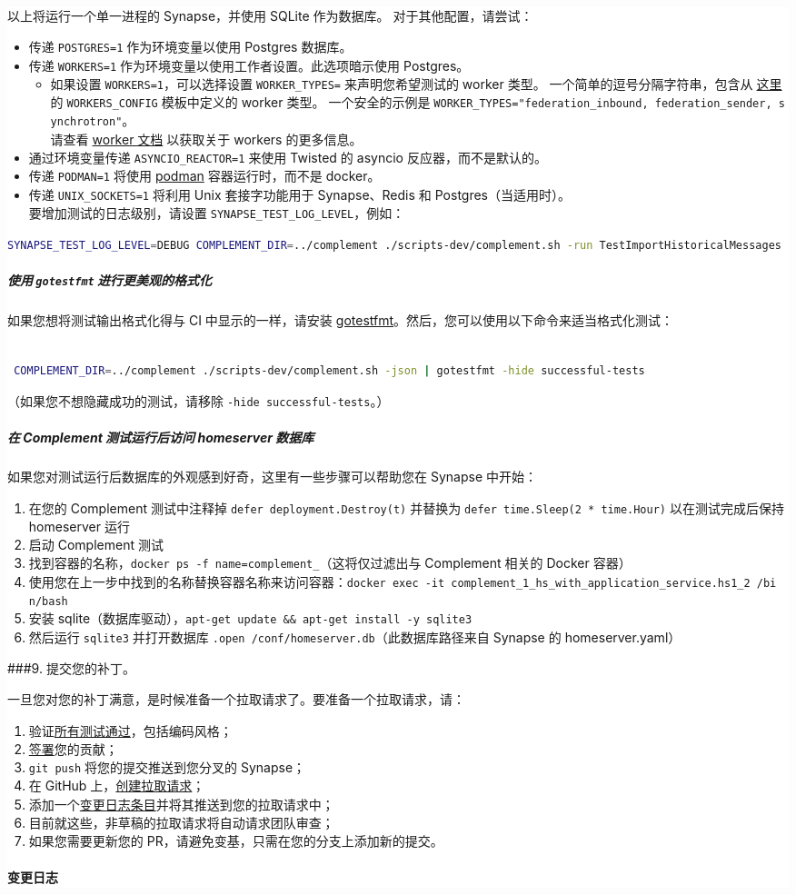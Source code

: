 以上将运行一个单一进程的 Synapse，并使用 SQLite 作为数据库。  对于其他配置，请尝试： 

- 传递 `POSTGRES=1` 作为环境变量以使用 Postgres 数据库。 
- 传递 `WORKERS=1` 作为环境变量以使用工作者设置。此选项暗示使用 Postgres。  
  - 如果设置 `WORKERS=1`，可以选择设置 `WORKER_TYPES=` 来声明您希望测试的 worker 类型。
	一个简单的逗号分隔字符串，包含从 [这里](https://github.com/element-hq/synapse/blob/develop/docker/configure_workers_and_start.py#L54) 的 `WORKERS_CONFIG` 模板中定义的 worker 类型。
	一个安全的示例是 `WORKER_TYPES="federation_inbound, federation_sender, synchrotron"`。  
	请查看 [worker 文档](../workers.md) 以获取关于 workers 的更多信息。 
- 通过环境变量传递 `ASYNCIO_REACTOR=1` 来使用 Twisted 的 asyncio 反应器，而不是默认的。  
- 传递 `PODMAN=1` 将使用 [podman](https://podman.io/) 容器运行时，而不是 docker。 
- 传递 `UNIX_SOCKETS=1` 将利用 Unix 套接字功能用于 Synapse、Redis 和 Postgres（当适用时）。  
要增加测试的日志级别，请设置 `SYNAPSE_TEST_LOG_LEVEL`，例如：

```sh 
SYNAPSE_TEST_LOG_LEVEL=DEBUG COMPLEMENT_DIR=../complement ./scripts-dev/complement.sh -run TestImportHistoricalMessages 
``` 

##### 使用 `gotestfmt` 进行更美观的格式化

如果您想将测试输出格式化得与 CI 中显示的一样，请安装 [gotestfmt](https://github.com/GoTestTools/gotestfmt)。然后，您可以使用以下命令来适当格式化测试：

```sh

 COMPLEMENT_DIR=../complement ./scripts-dev/complement.sh -json | gotestfmt -hide successful-tests 
```

（如果您不想隐藏成功的测试，请移除 `-hide successful-tests`。） 

##### 在 Complement 测试运行后访问 homeserver 数据库

如果您对测试运行后数据库的外观感到好奇，这里有一些步骤可以帮助您在 Synapse 中开始：
1. 在您的 Complement 测试中注释掉 `defer deployment.Destroy(t)` 并替换为 `defer time.Sleep(2 * time.Hour)` 以在测试完成后保持 homeserver 运行
1. 启动 Complement 测试
1. 找到容器的名称，`docker ps -f name=complement_`（这将仅过滤出与 Complement 相关的 Docker 容器）
1. 使用您在上一步中找到的名称替换容器名称来访问容器：`docker exec -it complement_1_hs_with_application_service.hs1_2 /bin/bash`
1. 安装 sqlite（数据库驱动），`apt-get update && apt-get install -y sqlite3`
1. 然后运行 `sqlite3` 并打开数据库 `.open /conf/homeserver.db`（此数据库路径来自 Synapse 的 homeserver.yaml） 

###9. 提交您的补丁。

一旦您对您的补丁满意，是时候准备一个拉取请求了。要准备一个拉取请求，请：
1. 验证[所有测试通过](#test-test-test)，包括编码风格；
2. [签署](#sign-off)您的贡献；
3. `git push` 将您的提交推送到您分叉的 Synapse；
4. 在 GitHub 上，[创建拉取请求](https://docs.github.com/en/github/collaborating-with-issues-and-pull-requests/creating-a-pull-request)；
5. 添加一个[变更日志条目](#changelog)并将其推送到您的拉取请求中；
6. 目前就这些，非草稿的拉取请求将自动请求团队审查；
7. 如果您需要更新您的 PR，请避免变基，只需在您的分支上添加新的提交。  

#### 变更日志
